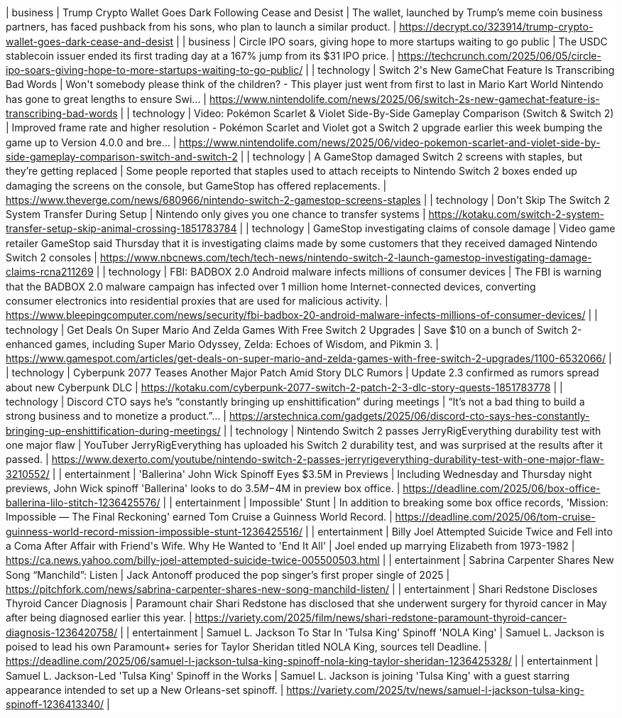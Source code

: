 | business | Trump Crypto Wallet Goes Dark Following Cease and Desist | The wallet, launched by Trump’s meme coin business partners, has faced pushback from his sons, who plan to launch a similar product. | https://decrypt.co/323914/trump-crypto-wallet-goes-dark-cease-and-desist |
| business | Circle IPO soars, giving hope to more startups waiting to go public | The USDC stablecoin issuer ended its first trading day at a 167% jump from its $31 IPO price. | https://techcrunch.com/2025/06/05/circle-ipo-soars-giving-hope-to-more-startups-waiting-to-go-public/ |
| technology | Switch 2's New GameChat Feature Is Transcribing Bad Words | Won't somebody please think of the children? - This player just went from first to last in Mario Kart World Nintendo has gone to great lengths to ensure Swi... | https://www.nintendolife.com/news/2025/06/switch-2s-new-gamechat-feature-is-transcribing-bad-words |
| technology | Video: Pokémon Scarlet & Violet Side-By-Side Gameplay Comparison (Switch & Switch 2) | Improved frame rate and higher resolution - Pokémon Scarlet and Violet got a Switch 2 upgrade earlier this week bumping the game up to Version 4.0.0 and bre... | https://www.nintendolife.com/news/2025/06/video-pokemon-scarlet-and-violet-side-by-side-gameplay-comparison-switch-and-switch-2 |
| technology | A GameStop damaged Switch 2 screens with staples, but they’re getting replaced | Some people reported that staples used to attach receipts to Nintendo Switch 2 boxes ended up damaging the screens on the console, but GameStop has offered replacements. | https://www.theverge.com/news/680966/nintendo-switch-2-gamestop-screens-staples |
| technology | Don't Skip The Switch 2 System Transfer During Setup | Nintendo only gives you one chance to transfer systems | https://kotaku.com/switch-2-system-transfer-setup-skip-animal-crossing-1851783784 |
| technology | GameStop investigating claims of console damage | Video game retailer GameStop said Thursday that it is investigating claims made by some customers that they received damaged Nintendo Switch 2 consoles | https://www.nbcnews.com/tech/tech-news/nintendo-switch-2-launch-gamestop-investigating-damage-claims-rcna211269 |
| technology | FBI: BADBOX 2.0 Android malware infects millions of consumer devices | The FBI is warning that the BADBOX 2.0 malware campaign has infected over 1 million home Internet-connected devices, converting consumer electronics into residential proxies that are used for malicious activity. | https://www.bleepingcomputer.com/news/security/fbi-badbox-20-android-malware-infects-millions-of-consumer-devices/ |
| technology | Get Deals On Super Mario And Zelda Games With Free Switch 2 Upgrades | Save $10 on a bunch of Switch 2-enhanced games, including Super Mario Odyssey, Zelda: Echoes of Wisdom, and Pikmin 3. | https://www.gamespot.com/articles/get-deals-on-super-mario-and-zelda-games-with-free-switch-2-upgrades/1100-6532066/ |
| technology | Cyberpunk 2077 Teases Another Major Patch Amid Story DLC Rumors | Update 2.3 confirmed as rumors spread about new Cyberpunk DLC | https://kotaku.com/cyberpunk-2077-switch-2-patch-2-3-dlc-story-quests-1851783778 |
| technology | Discord CTO says he’s “constantly bringing up enshittification” during meetings | “It’s not a bad thing to build a strong business and to monetize a product.”… | https://arstechnica.com/gadgets/2025/06/discord-cto-says-hes-constantly-bringing-up-enshittification-during-meetings/ |
| technology | Nintendo Switch 2 passes JerryRigEverything durability test with one major flaw | YouTuber JerryRigEverything has uploaded his Switch 2 durability test, and was surprised at the results after it passed. | https://www.dexerto.com/youtube/nintendo-switch-2-passes-jerryrigeverything-durability-test-with-one-major-flaw-3210552/ |
| entertainment | 'Ballerina' John Wick Spinoff Eyes $3.5M in Previews | Including Wednesday and Thursday night previews, John Wick spinoff 'Ballerina' looks to do $3.5M-$4M in preview box office. | https://deadline.com/2025/06/box-office-ballerina-lilo-stitch-1236425576/ |
| entertainment | Impossible' Stunt | In addition to breaking some box office records, 'Mission: Impossible — The Final Reckoning' earned Tom Cruise a Guinness World Record. | https://deadline.com/2025/06/tom-cruise-guinness-world-record-mission-impossible-stunt-1236425516/ |
| entertainment | Billy Joel Attempted Suicide Twice and Fell into a Coma After Affair with Friend's Wife. Why He Wanted to 'End It All' | Joel ended up marrying Elizabeth from 1973-1982 | https://ca.news.yahoo.com/billy-joel-attempted-suicide-twice-005500503.html |
| entertainment | Sabrina Carpenter Shares New Song “Manchild”: Listen | Jack Antonoff produced the pop singer’s first proper single of 2025 | https://pitchfork.com/news/sabrina-carpenter-shares-new-song-manchild-listen/ |
| entertainment | Shari Redstone Discloses Thyroid Cancer Diagnosis | Paramount chair Shari Redstone has disclosed that she underwent surgery for thyroid cancer in May after being diagnosed earlier this year. | https://variety.com/2025/film/news/shari-redstone-paramount-thyroid-cancer-diagnosis-1236420758/ |
| entertainment | Samuel L. Jackson To Star In 'Tulsa King' Spinoff 'NOLA King' | Samuel L. Jackson is poised to lead his own Paramount+ series for Taylor Sheridan titled NOLA King, sources tell Deadline. | https://deadline.com/2025/06/samuel-l-jackson-tulsa-king-spinoff-nola-king-taylor-sheridan-1236425328/ |
| entertainment | Samuel L. Jackson-Led 'Tulsa King' Spinoff in the Works | Samuel L. Jackson is joining 'Tulsa King' with a guest starring appearance intended to set up a New Orleans-set spinoff. | https://variety.com/2025/tv/news/samuel-l-jackson-tulsa-king-spinoff-1236413340/ |